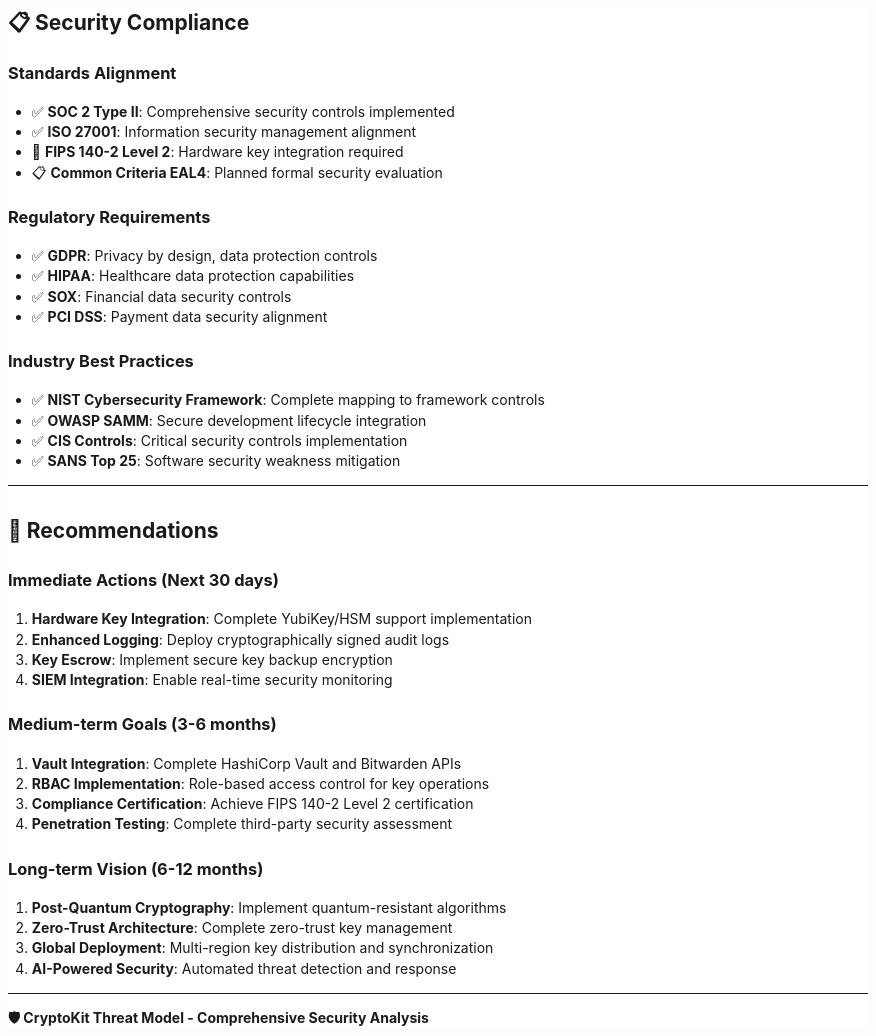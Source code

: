 
## 📋 Security Compliance

### Standards Alignment

- ✅ **SOC 2 Type II**: Comprehensive security controls implemented
- ✅ **ISO 27001**: Information security management alignment
- 🔄 **FIPS 140-2 Level 2**: Hardware key integration required
- 📋 **Common Criteria EAL4**: Planned formal security evaluation

### Regulatory Requirements

- ✅ **GDPR**: Privacy by design, data protection controls
- ✅ **HIPAA**: Healthcare data protection capabilities
- ✅ **SOX**: Financial data security controls
- ✅ **PCI DSS**: Payment data security alignment

### Industry Best Practices

- ✅ **NIST Cybersecurity Framework**: Complete mapping to framework controls
- ✅ **OWASP SAMM**: Secure development lifecycle integration
- ✅ **CIS Controls**: Critical security controls implementation
- ✅ **SANS Top 25**: Software security weakness mitigation

---

## 🎯 Recommendations

### Immediate Actions (Next 30 days)

1. **Hardware Key Integration**: Complete YubiKey/HSM support implementation
2. **Enhanced Logging**: Deploy cryptographically signed audit logs
3. **Key Escrow**: Implement secure key backup encryption
4. **SIEM Integration**: Enable real-time security monitoring

### Medium-term Goals (3-6 months)

1. **Vault Integration**: Complete HashiCorp Vault and Bitwarden APIs
2. **RBAC Implementation**: Role-based access control for key operations
3. **Compliance Certification**: Achieve FIPS 140-2 Level 2 certification
4. **Penetration Testing**: Complete third-party security assessment

### Long-term Vision (6-12 months)

1. **Post-Quantum Cryptography**: Implement quantum-resistant algorithms
2. **Zero-Trust Architecture**: Complete zero-trust key management
3. **Global Deployment**: Multi-region key distribution and synchronization
4. **AI-Powered Security**: Automated threat detection and response

---

**🛡️ CryptoKit Threat Model - Comprehensive Security Analysis**
